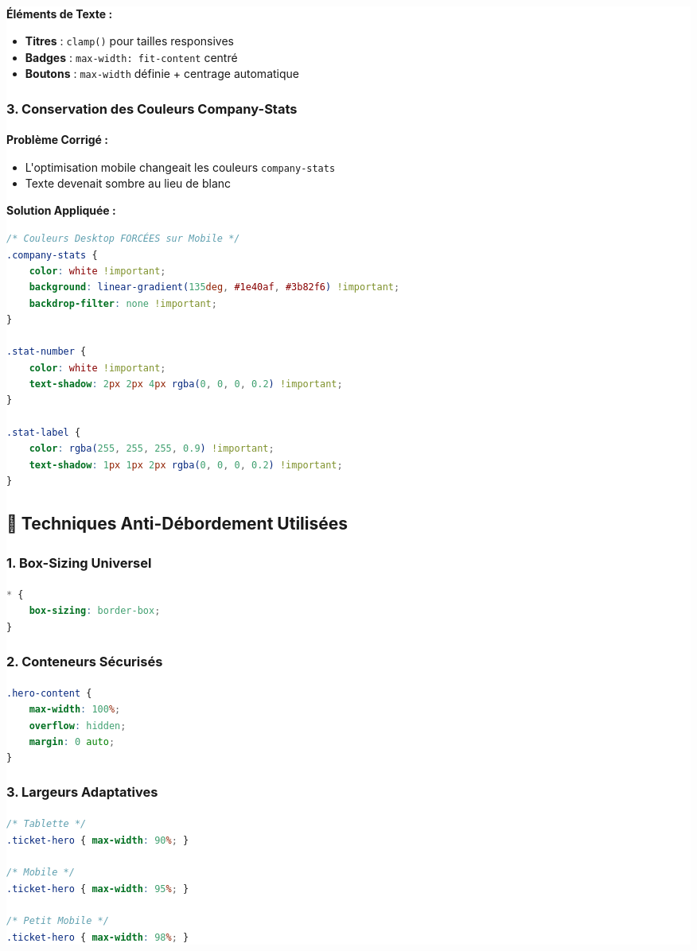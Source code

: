**Éléments de Texte :**
- **Titres** : `clamp()` pour tailles responsives
- **Badges** : `max-width: fit-content` centré
- **Boutons** : `max-width` définie + centrage automatique

### **3. Conservation des Couleurs Company-Stats**

**Problème Corrigé :**
- L'optimisation mobile changeait les couleurs `company-stats`
- Texte devenait sombre au lieu de blanc

**Solution Appliquée :**
```css
/* Couleurs Desktop FORCÉES sur Mobile */
.company-stats {
    color: white !important;
    background: linear-gradient(135deg, #1e40af, #3b82f6) !important;
    backdrop-filter: none !important;
}

.stat-number {
    color: white !important;
    text-shadow: 2px 2px 4px rgba(0, 0, 0, 0.2) !important;
}

.stat-label {
    color: rgba(255, 255, 255, 0.9) !important;
    text-shadow: 1px 1px 2px rgba(0, 0, 0, 0.2) !important;
}
```

## 📏 Techniques Anti-Débordement Utilisées

### **1. Box-Sizing Universel**
```css
* {
    box-sizing: border-box;
}
```

### **2. Conteneurs Sécurisés**
```css
.hero-content {
    max-width: 100%;
    overflow: hidden;
    margin: 0 auto;
}
```

### **3. Largeurs Adaptatives**
```css
/* Tablette */
.ticket-hero { max-width: 90%; }

/* Mobile */
.ticket-hero { max-width: 95%; }

/* Petit Mobile */
.ticket-hero { max-width: 98%; }
```
